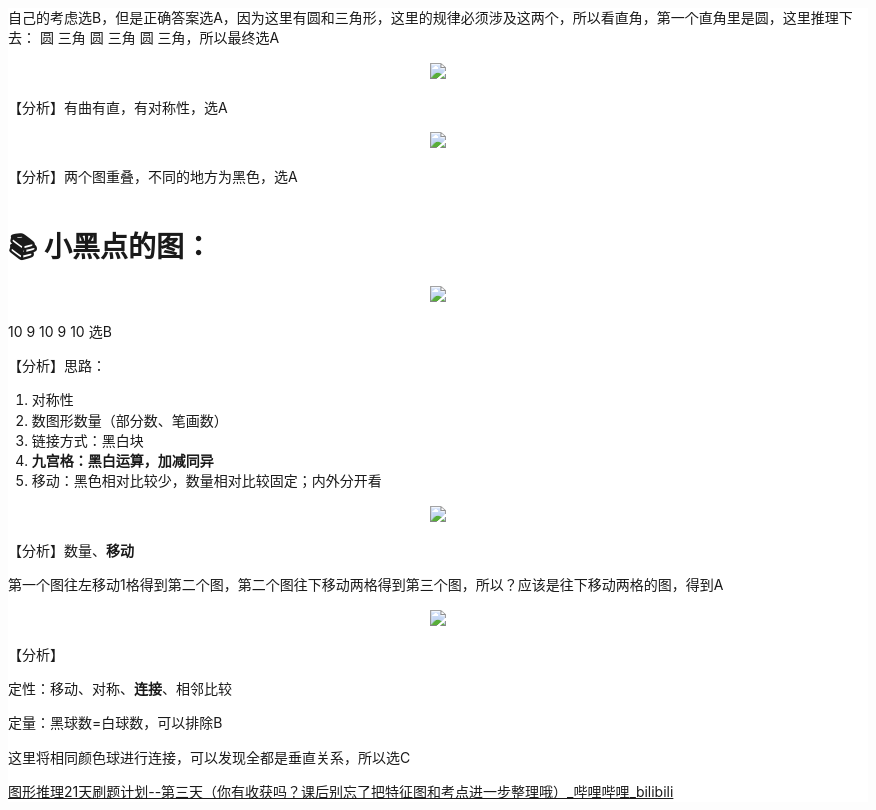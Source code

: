 自己的考虑选B，但是正确答案选A，因为这里有圆和三角形，这里的规律必须涉及这两个，所以看直角，第一个直角里是圆，这里推理下去：	圆	三角	圆	三角	圆	三角，所以最终选A

<p align=center><img src="https://p6-juejin.byteimg.com/tos-cn-i-k3u1fbpfcp/1a3b5edbf1384624ad001814cec0e70f~tplv-k3u1fbpfcp-jj-mark:0:0:0:0:q75.image#?w=627&h=299&s=99464&e=png&b=fafafa" width="70%"/></p>

【分析】有曲有直，有对称性，选A

<p align=center><img src="https://p3-juejin.byteimg.com/tos-cn-i-k3u1fbpfcp/dbc394b30dfb436ea9021cd63a44c1c4~tplv-k3u1fbpfcp-jj-mark:0:0:0:0:q75.image#?w=1693&h=582&s=499272&e=png&b=fbfbfb"  width="70%"/></p>

【分析】两个图重叠，不同的地方为黑色，选A

# 📚 小黑点的图：



<p align=center><img src="https://p3-juejin.byteimg.com/tos-cn-i-k3u1fbpfcp/94c3e405eb5a4149b5fd5f551165b54a~tplv-k3u1fbpfcp-jj-mark:0:0:0:0:q75.image#?w=824&h=298&s=168337&e=png&b=fafafa"  width="70%"/></p>

10 9 10 9 10 选B

【分析】思路：

1. 对称性
2. 数图形数量（部分数、笔画数）
3. 链接方式：黑白块
4. **九宫格：黑白运算，加减同异**
5. 移动：黑色相对比较少，数量相对比较固定；内外分开看



<p align=center><img src="https://p3-juejin.byteimg.com/tos-cn-i-k3u1fbpfcp/d578ad67859f4a6baa8f37e08df1b320~tplv-k3u1fbpfcp-jj-mark:0:0:0:0:q75.image#?w=802&h=343&s=164691&e=png&b=f7f7f7"  width="70%"/></p>

【分析】数量、**移动**

第一个图往左移动1格得到第二个图，第二个图往下移动两格得到第三个图，所以？应该是往下移动两格的图，得到A

<p align=center><img src="https://p1-juejin.byteimg.com/tos-cn-i-k3u1fbpfcp/cbaa3d6533954c41a3323c67f930ebca~tplv-k3u1fbpfcp-jj-mark:0:0:0:0:q75.image#?w=648&h=300&s=156642&e=png&b=f9f9f9" width="70%"/></p>

【分析】

定性：移动、对称、**连接**、相邻比较

定量：黑球数=白球数，可以排除B

这里将相同颜色球进行连接，可以发现全都是垂直关系，所以选C

















[图形推理21天刷题计划--第三天（你有收获吗？课后别忘了把特征图和考点进一步整理哦）_哔哩哔哩_bilibili](https://www.bilibili.com/video/BV1h8411D7oV/?spm_id_from=333.788&vd_source=94d2cdd20c6d4a2ab076b4fda45b3865)
